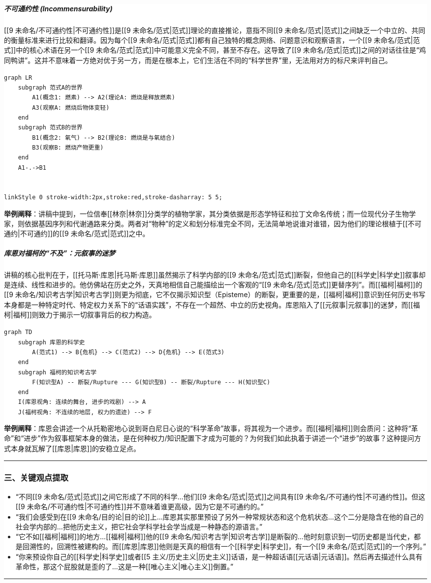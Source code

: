 ##### 不可通约性 (Incommensurability)
[[9 未命名/不可通约性\|不可通约性]]是[[9 未命名/范式\|范式]]理论的直接推论，意指不同[[9 未命名/范式\|范式]]之间缺乏一个中立的、共同的衡量标准来进行比较和翻译。因为每个[[9 未命名/范式\|范式]]都有自己独特的概念网络、问题意识和观察语言，一个[[9 未命名/范式\|范式]]中的核心术语在另一个[[9 未命名/范式\|范式]]中可能意义完全不同，甚至不存在。这导致了[[9 未命名/范式\|范式]]之间的对话往往是“鸡同鸭讲”。这并不意味着一方绝对优于另一方，而是在根本上，它们生活在不同的“科学世界”里，无法用对方的标尺来评判自己。

```mermaid
graph LR
    subgraph 范式A的世界
        A1(概念1: 燃素) --> A2(理论A: 燃烧是释放燃素)
        A3(观察A: 燃烧后物体变轻)
    end
    subgraph 范式B的世界
        B1(概念2: 氧气) --> B2(理论B: 燃烧是与氧结合)
        B3(观察B: 燃烧产物更重)
    end
    A1-.->B1
    

linkStyle 0 stroke-width:2px,stroke:red,stroke-dasharray: 5 5;

```
**举例阐释**：讲稿中提到，一位信奉[[林奈\|林奈]]分类学的植物学家，其分类依据是形态学特征和拉丁文命名传统；而一位现代分子生物学家，则依据基因序列和代谢通路来分类。两者对“物种”的定义和划分标准完全不同，无法简单地说谁对谁错，因为他们的理论根植于[[不可通约\|不可通约]]的[[9 未命名/范式\|范式]]之中。

##### 库恩对福柯的“不及”：元叙事的迷梦
讲稿的核心批判在于，[[托马斯·库恩\|托马斯·库恩]]虽然揭示了科学内部的[[9 未命名/范式\|范式]]断裂，但他自己的[[科学史\|科学史]]叙事却是连续、线性和进步的。他仿佛站在历史之外，天真地相信自己能描绘出一个客观的“[[9 未命名/范式\|范式]]更替序列”。而[[福柯\|福柯]]的[[9 未命名/知识考古学\|知识考古学]]则更为彻底，它不仅揭示知识型（Episteme）的断裂，更重要的是，[[福柯\|福柯]]意识到任何历史书写本身都是一种特定时代、特定权力关系下的“话语实践”，不存在一个超然、中立的历史视角。库恩陷入了[[元叙事\|元叙事]]的迷梦，而[[福柯\|福柯]]则致力于揭示一切叙事背后的权力构造。

```mermaid
graph TD
    subgraph 库恩的科学史
        A(范式1) --> B{危机} --> C(范式2) --> D{危机} --> E(范式3)
    end
    subgraph 福柯的知识考古学
        F(知识型A) -- 断裂/Rupture --- G(知识型B) -- 断裂/Rupture --- H(知识型C)
    end
    I(库恩视角: 连续的舞台, 进步的戏剧) --> A
    J(福柯视角: 不连续的地层, 权力的遗迹) --> F
```
**举例阐释**：库恩会讲述一个从托勒密地心说到哥白尼日心说的“科学革命”故事，将其视为一个进步。而[[福柯\|福柯]]则会质问：这种将“革命”和“进步”作为叙事框架本身的做法，是在何种权力/知识配置下才成为可能的？为何我们如此执着于讲述一个“进步”的故事？这种提问方式本身就瓦解了[[库恩\|库恩]]的安稳立足点。

---
### **三、关键观点提取**
- “不同[[9 未命名/范式\|范式]]之间它形成了不同的科学...他们[[9 未命名/范式\|范式]]之间具有[[9 未命名/不可通约性\|不可通约性]]。但这[[9 未命名/不可通约性\|不可通约性]]并不意味着谁更高级，因为它是不可通约的。”
- “我们会感受到在[[9 未命名/目的论\|目的论]]上...库恩其实那里预设了另外一种常规状态和这个危机状态...这个二分是隐含在他的自己的社会学内部的...把他历史主义，把它社会学科学社会学当成是一种静态的源语言。”
- “它不如[[福柯\|福柯]]的地方...[[福柯\|福柯]]他的[[9 未命名/知识考古学\|知识考古学]]是断裂的...他时刻意识到一切历史都是当代史，都是回溯性的，回溯性被建构的。而[[库恩\|库恩]]他则是天真的相信有一个[[科学史\|科学史]]，有一个[[9 未命名/范式\|范式]]的一个序列。”
- “你来预设你自己的[[科学史\|科学史]]或者[[5 主义/历史主义\|历史主义]]话语，是一种超话语[[元话语\|元话语]]。然后再去描述什么具有革命性，那这个屁股就是歪的了...这是一种[[唯心主义\|唯心主义]]倒置。”

---